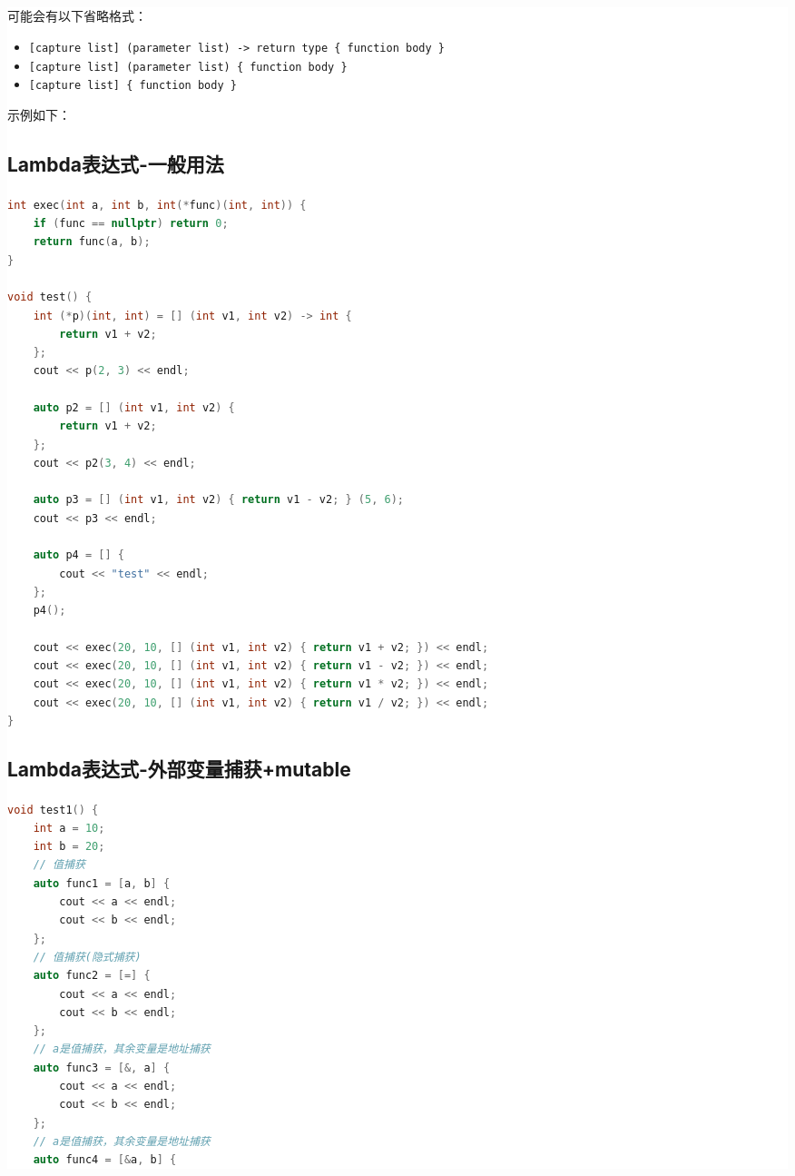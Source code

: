 可能会有以下省略格式：

- `[capture list] (parameter list) -> return type { function body }`
- `[capture list] (parameter list) { function body }`
- `[capture list] { function body }`

示例如下：

## Lambda表达式-一般用法

```c++
int exec(int a, int b, int(*func)(int, int)) {
    if (func == nullptr) return 0;
    return func(a, b);
}

void test() {
    int (*p)(int, int) = [] (int v1, int v2) -> int {
        return v1 + v2;
    };
    cout << p(2, 3) << endl;
    
    auto p2 = [] (int v1, int v2) {
        return v1 + v2;
    };
    cout << p2(3, 4) << endl;
    
    auto p3 = [] (int v1, int v2) { return v1 - v2; } (5, 6);
    cout << p3 << endl;
    
    auto p4 = [] {
        cout << "test" << endl;
    };
    p4();
    
    cout << exec(20, 10, [] (int v1, int v2) { return v1 + v2; }) << endl;
    cout << exec(20, 10, [] (int v1, int v2) { return v1 - v2; }) << endl;
    cout << exec(20, 10, [] (int v1, int v2) { return v1 * v2; }) << endl;
    cout << exec(20, 10, [] (int v1, int v2) { return v1 / v2; }) << endl;
}
```

## Lambda表达式-外部变量捕获+mutable

```c++
void test1() {
    int a = 10;
    int b = 20;
    // 值捕获
    auto func1 = [a, b] {
        cout << a << endl;
        cout << b << endl;
    };
    // 值捕获(隐式捕获)
    auto func2 = [=] {
        cout << a << endl;
        cout << b << endl;
    };
    // a是值捕获，其余变量是地址捕获
    auto func3 = [&, a] {
        cout << a << endl;
        cout << b << endl;
    };
    // a是值捕获，其余变量是地址捕获
    auto func4 = [&a, b] {
```
